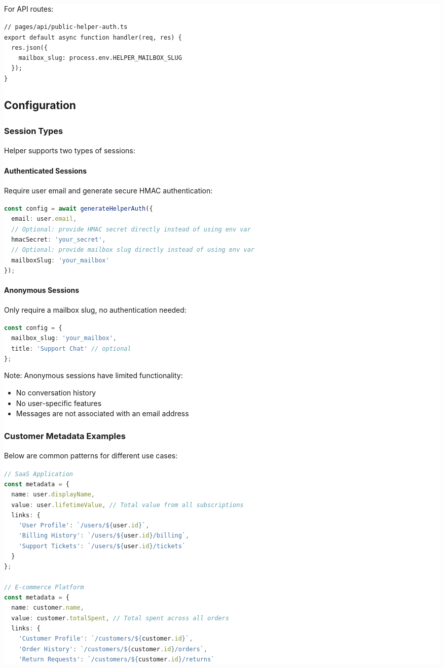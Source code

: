 For API routes:
```tsx
// pages/api/public-helper-auth.ts
export default async function handler(req, res) {
  res.json({
    mailbox_slug: process.env.HELPER_MAILBOX_SLUG
  });
}
```

## Configuration

### Session Types

Helper supports two types of sessions:

#### Authenticated Sessions
Require user email and generate secure HMAC authentication:
```typescript
const config = await generateHelperAuth({
  email: user.email,
  // Optional: provide HMAC secret directly instead of using env var
  hmacSecret: 'your_secret',
  // Optional: provide mailbox slug directly instead of using env var
  mailboxSlug: 'your_mailbox'
});
```

#### Anonymous Sessions
Only require a mailbox slug, no authentication needed:
```typescript
const config = {
  mailbox_slug: 'your_mailbox',
  title: 'Support Chat' // optional
};
```

Note: Anonymous sessions have limited functionality:
- No conversation history
- No user-specific features
- Messages are not associated with an email address

### Customer Metadata Examples

Below are common patterns for different use cases:

```typescript
// SaaS Application
const metadata = {
  name: user.displayName,
  value: user.lifetimeValue, // Total value from all subscriptions
  links: {
    'User Profile': `/users/${user.id}`,
    'Billing History': `/users/${user.id}/billing`,
    'Support Tickets': `/users/${user.id}/tickets`
  }
};

// E-commerce Platform
const metadata = {
  name: customer.name,
  value: customer.totalSpent, // Total spent across all orders
  links: {
    'Customer Profile': `/customers/${customer.id}`,
    'Order History': `/customers/${customer.id}/orders`,
    'Return Requests': `/customers/${customer.id}/returns`
```
